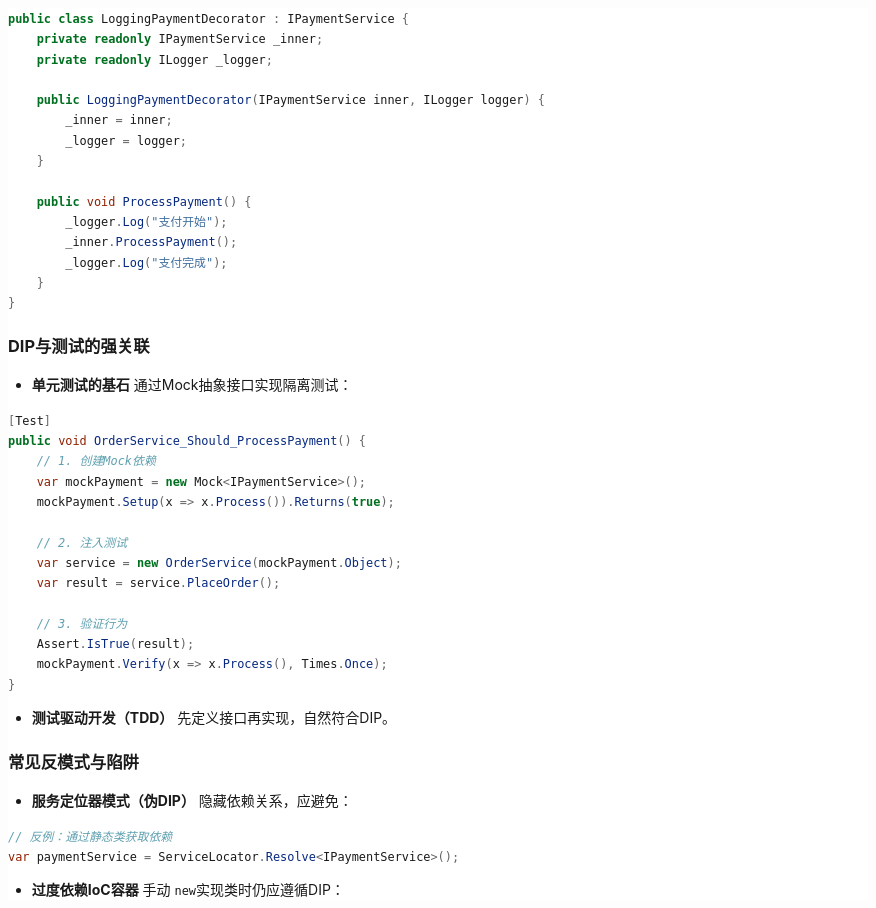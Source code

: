 ```csharp
public class LoggingPaymentDecorator : IPaymentService {
    private readonly IPaymentService _inner;
    private readonly ILogger _logger;

    public LoggingPaymentDecorator(IPaymentService inner, ILogger logger) {
        _inner = inner;
        _logger = logger;
    }

    public void ProcessPayment() {
        _logger.Log("支付开始");
        _inner.ProcessPayment();
        _logger.Log("支付完成");
    }
}
```

### DIP与测试的强关联

* **单元测试的基石**
  通过Mock抽象接口实现隔离测试：

```csharp
[Test]
public void OrderService_Should_ProcessPayment() {
    // 1. 创建Mock依赖
    var mockPayment = new Mock<IPaymentService>();
    mockPayment.Setup(x => x.Process()).Returns(true);

    // 2. 注入测试
    var service = new OrderService(mockPayment.Object);
    var result = service.PlaceOrder();

    // 3. 验证行为
    Assert.IsTrue(result);
    mockPayment.Verify(x => x.Process(), Times.Once);
}
```

* **测试驱动开发（TDD）**
  先定义接口再实现，自然符合DIP。

### 常见反模式与陷阱

* **服务定位器模式（伪DIP）**
  隐藏依赖关系，应避免：

```csharp
// 反例：通过静态类获取依赖
var paymentService = ServiceLocator.Resolve<IPaymentService>();
```

* **过度依赖IoC容器**
  手动 `new`实现类时仍应遵循DIP：
